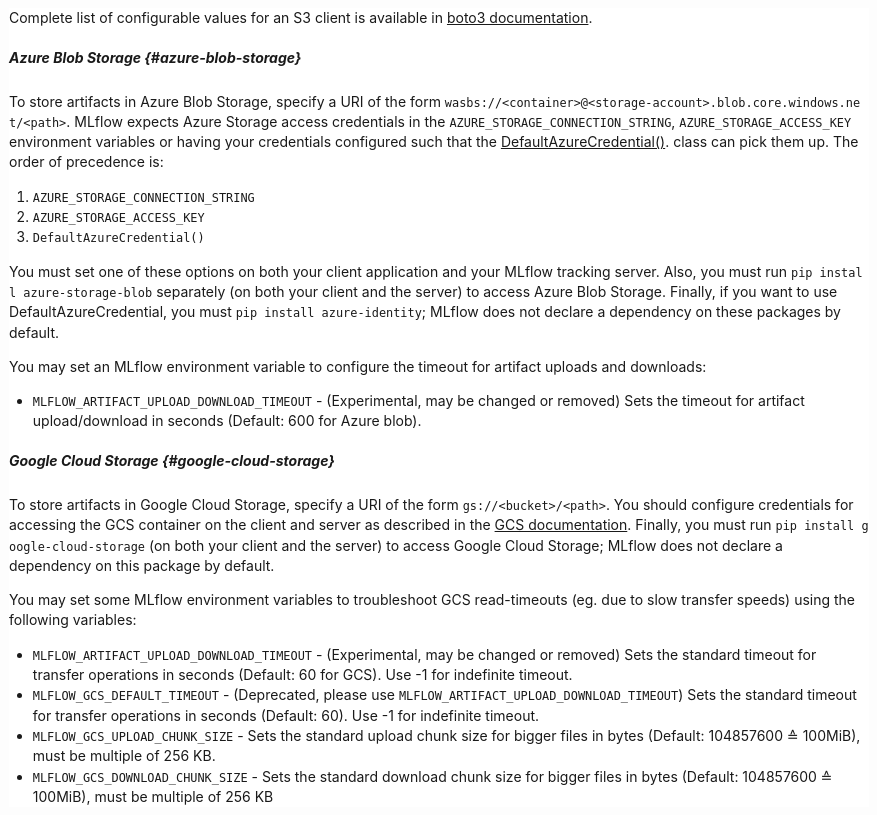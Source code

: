 </div>

Complete list of configurable values for an S3 client is available in
[boto3
documentation](https://boto3.amazonaws.com/v1/documentation/api/latest/guide/configuration.html#configuration).

##### Azure Blob Storage {#azure-blob-storage}

To store artifacts in Azure Blob Storage, specify a URI of the form
`wasbs://<container>@<storage-account>.blob.core.windows.net/<path>`.
MLflow expects Azure Storage access credentials in the
`AZURE_STORAGE_CONNECTION_STRING`, `AZURE_STORAGE_ACCESS_KEY`
environment variables or having your credentials configured such that
the
[DefaultAzureCredential()](https://docs.microsoft.com/en-us/python/api/overview/azure/identity-readme?view=azure-python).
class can pick them up. The order of precedence is:

1.  `AZURE_STORAGE_CONNECTION_STRING`
2.  `AZURE_STORAGE_ACCESS_KEY`
3.  `DefaultAzureCredential()`

You must set one of these options on both your client application and
your MLflow tracking server. Also, you must run
`pip install azure-storage-blob` separately (on both your client and the
server) to access Azure Blob Storage. Finally, if you want to use
DefaultAzureCredential, you must `pip install azure-identity`; MLflow
does not declare a dependency on these packages by default.

You may set an MLflow environment variable to configure the timeout for
artifact uploads and downloads:

-   `MLFLOW_ARTIFACT_UPLOAD_DOWNLOAD_TIMEOUT` - (Experimental, may be
    changed or removed) Sets the timeout for artifact upload/download in
    seconds (Default: 600 for Azure blob).

##### Google Cloud Storage {#google-cloud-storage}

To store artifacts in Google Cloud Storage, specify a URI of the form
`gs://<bucket>/<path>`. You should configure credentials for accessing
the GCS container on the client and server as described in the [GCS
documentation](https://google-cloud.readthedocs.io/en/latest/core/auth.html).
Finally, you must run `pip install google-cloud-storage` (on both your
client and the server) to access Google Cloud Storage; MLflow does not
declare a dependency on this package by default.

You may set some MLflow environment variables to troubleshoot GCS
read-timeouts (eg. due to slow transfer speeds) using the following
variables:

-   `MLFLOW_ARTIFACT_UPLOAD_DOWNLOAD_TIMEOUT` - (Experimental, may be
    changed or removed) Sets the standard timeout for transfer
    operations in seconds (Default: 60 for GCS). Use -1 for indefinite
    timeout.
-   `MLFLOW_GCS_DEFAULT_TIMEOUT` - (Deprecated, please use
    `MLFLOW_ARTIFACT_UPLOAD_DOWNLOAD_TIMEOUT`) Sets the standard timeout
    for transfer operations in seconds (Default: 60). Use -1 for
    indefinite timeout.
-   `MLFLOW_GCS_UPLOAD_CHUNK_SIZE` - Sets the standard upload chunk size
    for bigger files in bytes (Default: 104857600 ≙ 100MiB), must be
    multiple of 256 KB.
-   `MLFLOW_GCS_DOWNLOAD_CHUNK_SIZE` - Sets the standard download chunk
    size for bigger files in bytes (Default: 104857600 ≙ 100MiB), must
    be multiple of 256 KB
